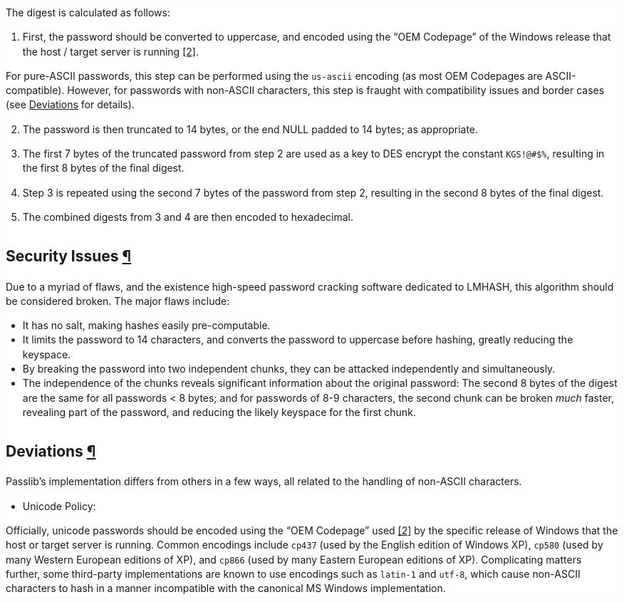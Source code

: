 The digest is calculated as follows:

1. First, the password should be converted to uppercase, and encoded
using the “OEM Codepage” of the Windows release that the host / target
server is running [\[2\]](https://passlib.readthedocs.io/en/stable/lib/passlib.hash.lmhash.html#cp).

For pure-ASCII passwords, this step can be performed
using the `us-ascii` encoding (as most OEM Codepages are ASCII-compatible).
However, for passwords with non-ASCII characters, this step is fraught
with compatibility issues and border cases (see [Deviations](https://passlib.readthedocs.io/en/stable/lib/passlib.hash.lmhash.html#deviations) for details).

2. The password is then truncated to 14 bytes,
or the end NULL padded to 14 bytes; as appropriate.

3. The first 7 bytes of the truncated password from step 2 are used as a key
to DES encrypt the constant `KGS!@#$%`, resulting
in the first 8 bytes of the final digest.

4. Step 3 is repeated using the second 7 bytes of the password from step 2,
resulting in the second 8 bytes of the final digest.

5. The combined digests from 3 and 4 are then encoded to hexadecimal.


## Security Issues [¶](https://passlib.readthedocs.io/en/stable/lib/passlib.hash.lmhash.html\#security-issues "Permalink to this headline")

Due to a myriad of flaws, and the existence high-speed password cracking software
dedicated to LMHASH, this algorithm should be considered broken. The major flaws include:

- It has no salt, making hashes easily pre-computable.
- It limits the password to 14 characters, and converts the password to
uppercase before hashing, greatly reducing the keyspace.
- By breaking the password into two independent chunks,
they can be attacked independently and simultaneously.
- The independence of the chunks reveals significant information
about the original password: The second 8 bytes of the digest
are the same for all passwords < 8 bytes; and for passwords
of 8-9 characters, the second chunk can be broken _much_ faster,
revealing part of the password, and reducing the likely
keyspace for the first chunk.

## Deviations [¶](https://passlib.readthedocs.io/en/stable/lib/passlib.hash.lmhash.html\#deviations "Permalink to this headline")

Passlib’s implementation differs from others in a few ways, all related to
the handling of non-ASCII characters.

- Unicode Policy:

Officially, unicode passwords should be encoded using the “OEM Codepage”
used [\[2\]](https://passlib.readthedocs.io/en/stable/lib/passlib.hash.lmhash.html#cp) by the specific release of Windows that the host or target server
is running. Common encodings include `cp437` (used by the English
edition of Windows XP), `cp580` (used by many Western European editions
of XP), and `cp866` (used by many Eastern European editions of XP).
Complicating matters further, some third-party implementations are known
to use encodings such as `latin-1` and `utf-8`, which cause
non-ASCII characters to hash in a manner incompatible with the canonical
MS Windows implementation.
